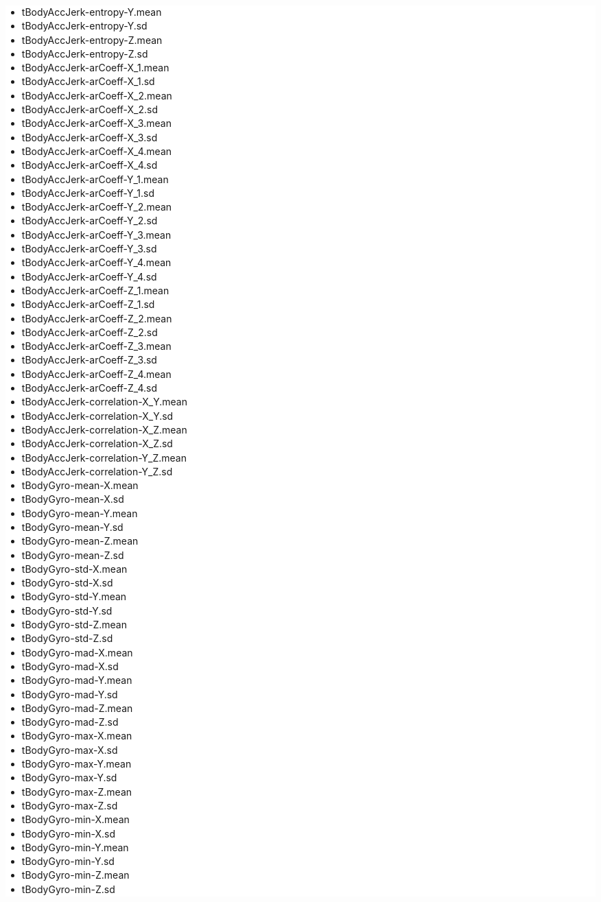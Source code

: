 * tBodyAccJerk-entropy-Y.mean
* tBodyAccJerk-entropy-Y.sd
* tBodyAccJerk-entropy-Z.mean
* tBodyAccJerk-entropy-Z.sd
* tBodyAccJerk-arCoeff-X_1.mean
* tBodyAccJerk-arCoeff-X_1.sd
* tBodyAccJerk-arCoeff-X_2.mean
* tBodyAccJerk-arCoeff-X_2.sd
* tBodyAccJerk-arCoeff-X_3.mean
* tBodyAccJerk-arCoeff-X_3.sd
* tBodyAccJerk-arCoeff-X_4.mean
* tBodyAccJerk-arCoeff-X_4.sd
* tBodyAccJerk-arCoeff-Y_1.mean
* tBodyAccJerk-arCoeff-Y_1.sd
* tBodyAccJerk-arCoeff-Y_2.mean
* tBodyAccJerk-arCoeff-Y_2.sd
* tBodyAccJerk-arCoeff-Y_3.mean
* tBodyAccJerk-arCoeff-Y_3.sd
* tBodyAccJerk-arCoeff-Y_4.mean
* tBodyAccJerk-arCoeff-Y_4.sd
* tBodyAccJerk-arCoeff-Z_1.mean
* tBodyAccJerk-arCoeff-Z_1.sd
* tBodyAccJerk-arCoeff-Z_2.mean
* tBodyAccJerk-arCoeff-Z_2.sd
* tBodyAccJerk-arCoeff-Z_3.mean
* tBodyAccJerk-arCoeff-Z_3.sd
* tBodyAccJerk-arCoeff-Z_4.mean
* tBodyAccJerk-arCoeff-Z_4.sd
* tBodyAccJerk-correlation-X_Y.mean
* tBodyAccJerk-correlation-X_Y.sd
* tBodyAccJerk-correlation-X_Z.mean
* tBodyAccJerk-correlation-X_Z.sd
* tBodyAccJerk-correlation-Y_Z.mean
* tBodyAccJerk-correlation-Y_Z.sd
* tBodyGyro-mean-X.mean
* tBodyGyro-mean-X.sd
* tBodyGyro-mean-Y.mean
* tBodyGyro-mean-Y.sd
* tBodyGyro-mean-Z.mean
* tBodyGyro-mean-Z.sd
* tBodyGyro-std-X.mean
* tBodyGyro-std-X.sd
* tBodyGyro-std-Y.mean
* tBodyGyro-std-Y.sd
* tBodyGyro-std-Z.mean
* tBodyGyro-std-Z.sd
* tBodyGyro-mad-X.mean
* tBodyGyro-mad-X.sd
* tBodyGyro-mad-Y.mean
* tBodyGyro-mad-Y.sd
* tBodyGyro-mad-Z.mean
* tBodyGyro-mad-Z.sd
* tBodyGyro-max-X.mean
* tBodyGyro-max-X.sd
* tBodyGyro-max-Y.mean
* tBodyGyro-max-Y.sd
* tBodyGyro-max-Z.mean
* tBodyGyro-max-Z.sd
* tBodyGyro-min-X.mean
* tBodyGyro-min-X.sd
* tBodyGyro-min-Y.mean
* tBodyGyro-min-Y.sd
* tBodyGyro-min-Z.mean
* tBodyGyro-min-Z.sd